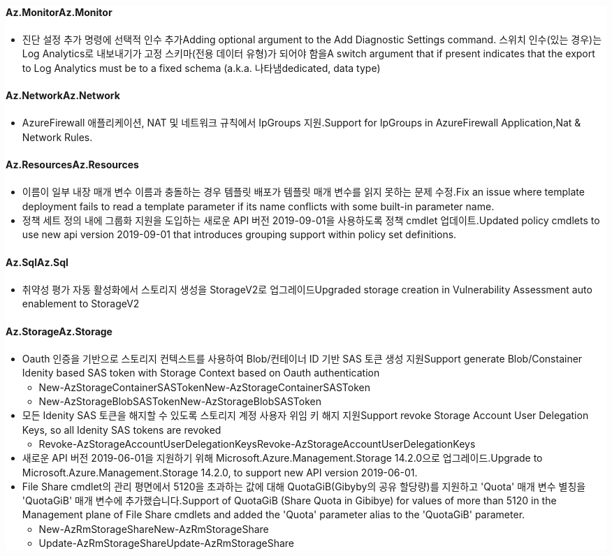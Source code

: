 #### <a name="azmonitor"></a><span data-ttu-id="e51e5-189">Az.Monitor</span><span class="sxs-lookup"><span data-stu-id="e51e5-189">Az.Monitor</span></span>
* <span data-ttu-id="e51e5-190">진단 설정 추가 명령에 선택적 인수 추가</span><span class="sxs-lookup"><span data-stu-id="e51e5-190">Adding optional argument to the Add Diagnostic Settings command.</span></span> <span data-ttu-id="e51e5-191">스위치 인수(있는 경우)는 Log Analytics로 내보내기가 고정 스키마(전용 데이터 유형)가 되어야 함을</span><span class="sxs-lookup"><span data-stu-id="e51e5-191">A switch argument that if present indicates that the export to Log Analytics must be to a fixed schema (a.k.a.</span></span> <span data-ttu-id="e51e5-192">나타냄</span><span class="sxs-lookup"><span data-stu-id="e51e5-192">dedicated, data type)</span></span>

#### <a name="aznetwork"></a><span data-ttu-id="e51e5-193">Az.Network</span><span class="sxs-lookup"><span data-stu-id="e51e5-193">Az.Network</span></span>
* <span data-ttu-id="e51e5-194">AzureFirewall 애플리케이션, NAT 및 네트워크 규칙에서 IpGroups 지원.</span><span class="sxs-lookup"><span data-stu-id="e51e5-194">Support for IpGroups in AzureFirewall Application,Nat & Network Rules.</span></span>

#### <a name="azresources"></a><span data-ttu-id="e51e5-195">Az.Resources</span><span class="sxs-lookup"><span data-stu-id="e51e5-195">Az.Resources</span></span>
* <span data-ttu-id="e51e5-196">이름이 일부 내장 매개 변수 이름과 충돌하는 경우 템플릿 배포가 템플릿 매개 변수를 읽지 못하는 문제 수정.</span><span class="sxs-lookup"><span data-stu-id="e51e5-196">Fix an issue where template deployment fails to read a template parameter if its name conflicts with some built-in parameter name.</span></span>
* <span data-ttu-id="e51e5-197">정책 세트 정의 내에 그룹화 지원을 도입하는 새로운 API 버전 2019-09-01을 사용하도록 정책 cmdlet 업데이트.</span><span class="sxs-lookup"><span data-stu-id="e51e5-197">Updated policy cmdlets to use new api version 2019-09-01 that introduces grouping support within policy set definitions.</span></span>

#### <a name="azsql"></a><span data-ttu-id="e51e5-198">Az.Sql</span><span class="sxs-lookup"><span data-stu-id="e51e5-198">Az.Sql</span></span>
* <span data-ttu-id="e51e5-199">취약성 평가 자동 활성화에서 스토리지 생성을 StorageV2로 업그레이드</span><span class="sxs-lookup"><span data-stu-id="e51e5-199">Upgraded storage creation in Vulnerability Assessment auto enablement to StorageV2</span></span>

#### <a name="azstorage"></a><span data-ttu-id="e51e5-200">Az.Storage</span><span class="sxs-lookup"><span data-stu-id="e51e5-200">Az.Storage</span></span>
* <span data-ttu-id="e51e5-201">Oauth 인증을 기반으로 스토리지 컨텍스트를 사용하여 Blob/컨테이너 ID 기반 SAS 토큰 생성 지원</span><span class="sxs-lookup"><span data-stu-id="e51e5-201">Support generate Blob/Constainer Idenity based SAS token with Storage Context based on Oauth authentication</span></span>
    - <span data-ttu-id="e51e5-202">New-AzStorageContainerSASToken</span><span class="sxs-lookup"><span data-stu-id="e51e5-202">New-AzStorageContainerSASToken</span></span>
    - <span data-ttu-id="e51e5-203">New-AzStorageBlobSASToken</span><span class="sxs-lookup"><span data-stu-id="e51e5-203">New-AzStorageBlobSASToken</span></span>
* <span data-ttu-id="e51e5-204">모든 Idenity SAS 토큰을 해지할 수 있도록 스토리지 계정 사용자 위임 키 해지 지원</span><span class="sxs-lookup"><span data-stu-id="e51e5-204">Support revoke Storage Account User Delegation Keys, so all Idenity SAS tokens are revoked</span></span>
    - <span data-ttu-id="e51e5-205">Revoke-AzStorageAccountUserDelegationKeys</span><span class="sxs-lookup"><span data-stu-id="e51e5-205">Revoke-AzStorageAccountUserDelegationKeys</span></span>
* <span data-ttu-id="e51e5-206">새로운 API 버전 2019-06-01을 지원하기 위해 Microsoft.Azure.Management.Storage 14.2.0으로 업그레이드.</span><span class="sxs-lookup"><span data-stu-id="e51e5-206">Upgrade to Microsoft.Azure.Management.Storage 14.2.0, to support new API version 2019-06-01.</span></span>
* <span data-ttu-id="e51e5-207">File Share cmdlet의 관리 평면에서 5120을 초과하는 값에 대해 QuotaGiB(Gibyby의 공유 할당량)를 지원하고 'Quota' 매개 변수 별칭을 'QuotaGiB' 매개 변수에 추가했습니다.</span><span class="sxs-lookup"><span data-stu-id="e51e5-207">Support of QuotaGiB (Share Quota in Gibibye) for values of more than 5120 in the Management plane of File Share cmdlets and added the 'Quota' parameter alias to the 'QuotaGiB' parameter.</span></span> 
    - <span data-ttu-id="e51e5-208">New-AzRmStorageShare</span><span class="sxs-lookup"><span data-stu-id="e51e5-208">New-AzRmStorageShare</span></span>
    - <span data-ttu-id="e51e5-209">Update-AzRmStorageShare</span><span class="sxs-lookup"><span data-stu-id="e51e5-209">Update-AzRmStorageShare</span></span>